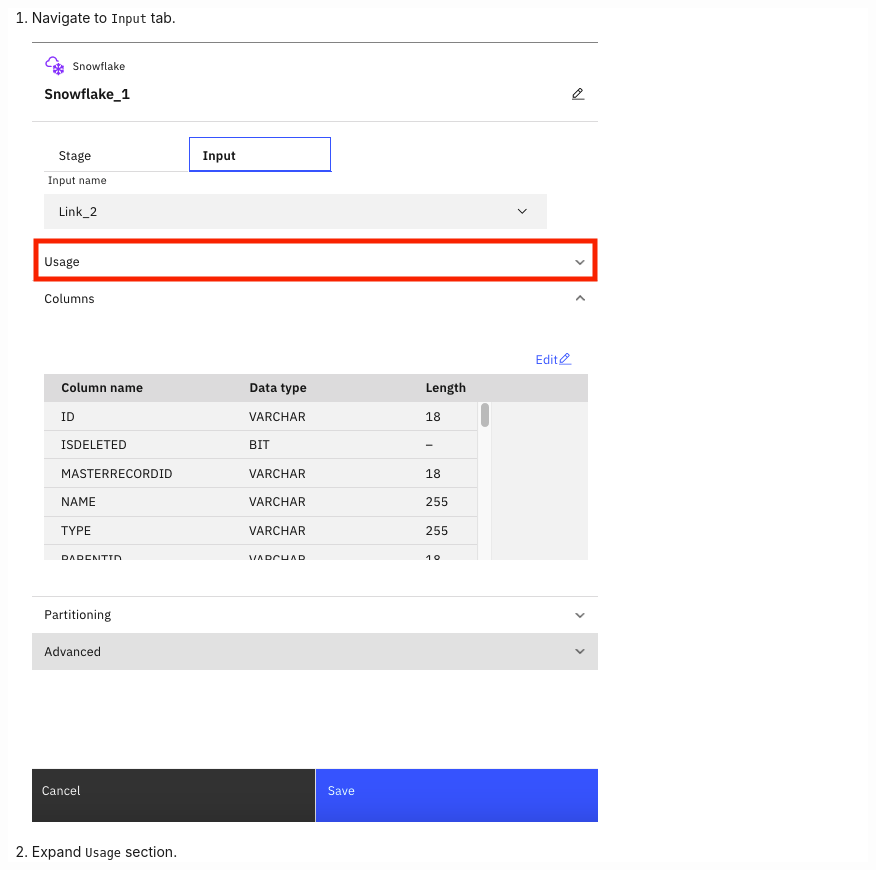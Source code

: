 1. Navigate to `Input` tab.

   ![image](doc/images/sf_salesforce12.png)

1. Expand `Usage` section.
